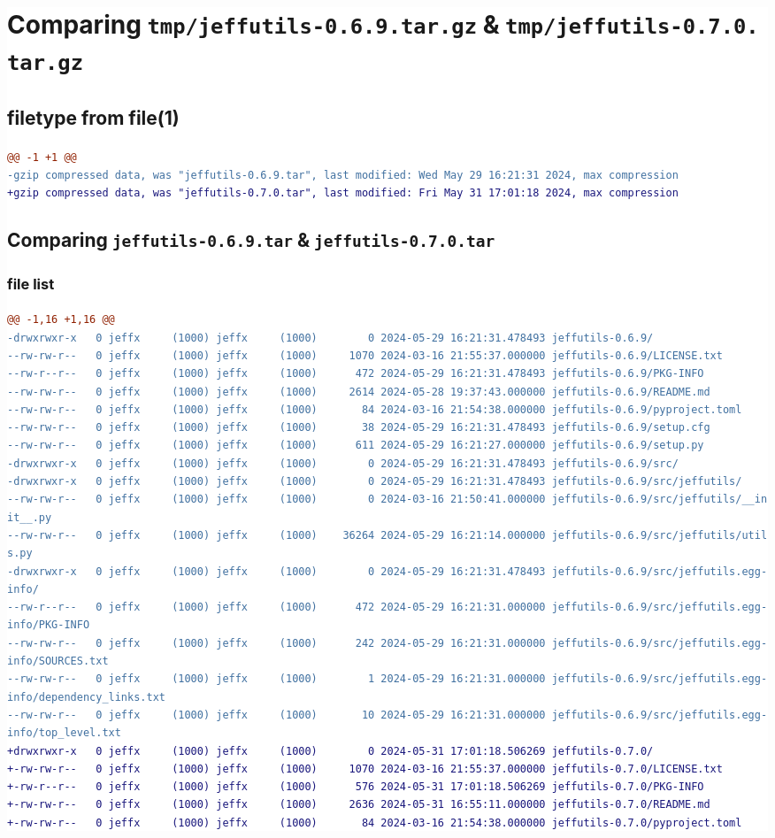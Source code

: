 # Comparing `tmp/jeffutils-0.6.9.tar.gz` & `tmp/jeffutils-0.7.0.tar.gz`

## filetype from file(1)

```diff
@@ -1 +1 @@
-gzip compressed data, was "jeffutils-0.6.9.tar", last modified: Wed May 29 16:21:31 2024, max compression
+gzip compressed data, was "jeffutils-0.7.0.tar", last modified: Fri May 31 17:01:18 2024, max compression
```

## Comparing `jeffutils-0.6.9.tar` & `jeffutils-0.7.0.tar`

### file list

```diff
@@ -1,16 +1,16 @@
-drwxrwxr-x   0 jeffx     (1000) jeffx     (1000)        0 2024-05-29 16:21:31.478493 jeffutils-0.6.9/
--rw-rw-r--   0 jeffx     (1000) jeffx     (1000)     1070 2024-03-16 21:55:37.000000 jeffutils-0.6.9/LICENSE.txt
--rw-r--r--   0 jeffx     (1000) jeffx     (1000)      472 2024-05-29 16:21:31.478493 jeffutils-0.6.9/PKG-INFO
--rw-rw-r--   0 jeffx     (1000) jeffx     (1000)     2614 2024-05-28 19:37:43.000000 jeffutils-0.6.9/README.md
--rw-rw-r--   0 jeffx     (1000) jeffx     (1000)       84 2024-03-16 21:54:38.000000 jeffutils-0.6.9/pyproject.toml
--rw-rw-r--   0 jeffx     (1000) jeffx     (1000)       38 2024-05-29 16:21:31.478493 jeffutils-0.6.9/setup.cfg
--rw-rw-r--   0 jeffx     (1000) jeffx     (1000)      611 2024-05-29 16:21:27.000000 jeffutils-0.6.9/setup.py
-drwxrwxr-x   0 jeffx     (1000) jeffx     (1000)        0 2024-05-29 16:21:31.478493 jeffutils-0.6.9/src/
-drwxrwxr-x   0 jeffx     (1000) jeffx     (1000)        0 2024-05-29 16:21:31.478493 jeffutils-0.6.9/src/jeffutils/
--rw-rw-r--   0 jeffx     (1000) jeffx     (1000)        0 2024-03-16 21:50:41.000000 jeffutils-0.6.9/src/jeffutils/__init__.py
--rw-rw-r--   0 jeffx     (1000) jeffx     (1000)    36264 2024-05-29 16:21:14.000000 jeffutils-0.6.9/src/jeffutils/utils.py
-drwxrwxr-x   0 jeffx     (1000) jeffx     (1000)        0 2024-05-29 16:21:31.478493 jeffutils-0.6.9/src/jeffutils.egg-info/
--rw-r--r--   0 jeffx     (1000) jeffx     (1000)      472 2024-05-29 16:21:31.000000 jeffutils-0.6.9/src/jeffutils.egg-info/PKG-INFO
--rw-rw-r--   0 jeffx     (1000) jeffx     (1000)      242 2024-05-29 16:21:31.000000 jeffutils-0.6.9/src/jeffutils.egg-info/SOURCES.txt
--rw-rw-r--   0 jeffx     (1000) jeffx     (1000)        1 2024-05-29 16:21:31.000000 jeffutils-0.6.9/src/jeffutils.egg-info/dependency_links.txt
--rw-rw-r--   0 jeffx     (1000) jeffx     (1000)       10 2024-05-29 16:21:31.000000 jeffutils-0.6.9/src/jeffutils.egg-info/top_level.txt
+drwxrwxr-x   0 jeffx     (1000) jeffx     (1000)        0 2024-05-31 17:01:18.506269 jeffutils-0.7.0/
+-rw-rw-r--   0 jeffx     (1000) jeffx     (1000)     1070 2024-03-16 21:55:37.000000 jeffutils-0.7.0/LICENSE.txt
+-rw-r--r--   0 jeffx     (1000) jeffx     (1000)      576 2024-05-31 17:01:18.506269 jeffutils-0.7.0/PKG-INFO
+-rw-rw-r--   0 jeffx     (1000) jeffx     (1000)     2636 2024-05-31 16:55:11.000000 jeffutils-0.7.0/README.md
+-rw-rw-r--   0 jeffx     (1000) jeffx     (1000)       84 2024-03-16 21:54:38.000000 jeffutils-0.7.0/pyproject.toml
```